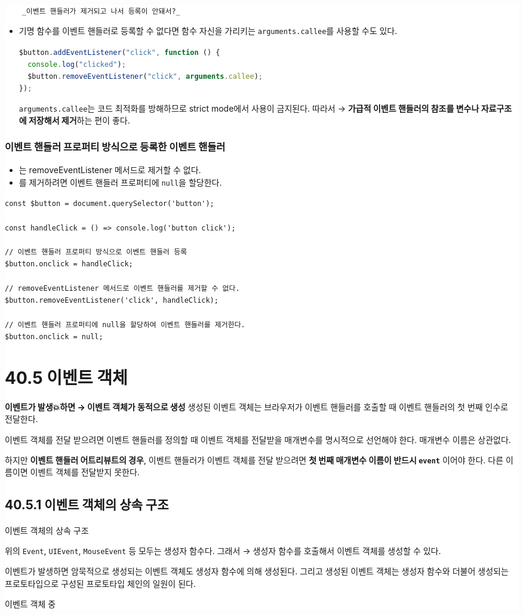         _이벤트 핸들러가 제거되고 나서 등록이 안돼서?_
        
-   기명 함수를 이벤트 핸들러로 등록할 수 없다면 함수 자신을 가리키는 `arguments.callee`를 사용할 수도 있다.
    
    ```jsx
    $button.addEventListener("click", function () {
      console.log("clicked");
      $button.removeEventListener("click", arguments.callee);
    });
    ```
    
    `arguments.callee`는 코드 최적화를 방해하므로 strict mode에서 사용이 금지된다. 따라서 → **가급적 이벤트 핸들러의 참조를 변수나 자료구조에 저장해서 제거**하는 편이 좋다.
    

### 이벤트 핸들러 프로퍼티 방식으로 등록한 이벤트 핸들러

-   는 removeEventListener 메서드로 제거할 수 없다.
-   를 제거하려면 이벤트 핸들러 프로퍼티에 `null`을 할당한다.

```tsx
const $button = document.querySelector('button');

const handleClick = () => console.log('button click');

// 이벤트 핸들러 프로퍼티 방식으로 이벤트 핸들러 등록
$button.onclick = handleClick;

// removeEventListener 메서드로 이벤트 핸들러를 제거할 수 없다.
$button.removeEventListener('click', handleClick);

// 이벤트 핸들러 프로퍼티에 null을 할당하여 이벤트 핸들러를 제거한다.
$button.onclick = null;
```

#   40.5 이벤트 객체

**이벤트가 발생💥하면 → 이벤트 객체가 동적으로 생성**
생성된 이벤트 객체는 브라우저가 이벤트 핸들러를 호출할 때 이벤트 핸들러의 첫 번째 인수로 전달한다.

이벤트 객체를 전달 받으려면 이벤트 핸들러를 정의할 때 이벤트 객체를 전달받을 매개변수를 명시적으로 선언해야 한다. 매개변수 이름은 상관없다.

하지만 **이벤트 핸들러 어트리뷰트의 경우**, 이벤트 핸들러가 이벤트 객체를 전달 받으려면 **첫 번째 매개변수 이름이 반드시 `event`** 이어야 한다. 다른 이름이면 이벤트 객체를 전달받지 못한다.

##   40.5.1 이벤트 객체의 상속 구조


이벤트 객체의 상속 구조

위의 `Event`, `UIEvent`, `MouseEvent` 등 모두는 생성자 함수다. 그래서 → 생성자 함수를 호출해서 이벤트 객체를 생성할 수 있다.

이벤트가 발생하면 암묵적으로 생성되는 이벤트 객체도 생성자 함수에 의해 생성된다. 그리고 생성된 이벤트 객체는 생성자 함수와 더불어 생성되는 프로토타입으로 구성된 프로토타입 체인의 일원이 된다.

이벤트 객체 중
